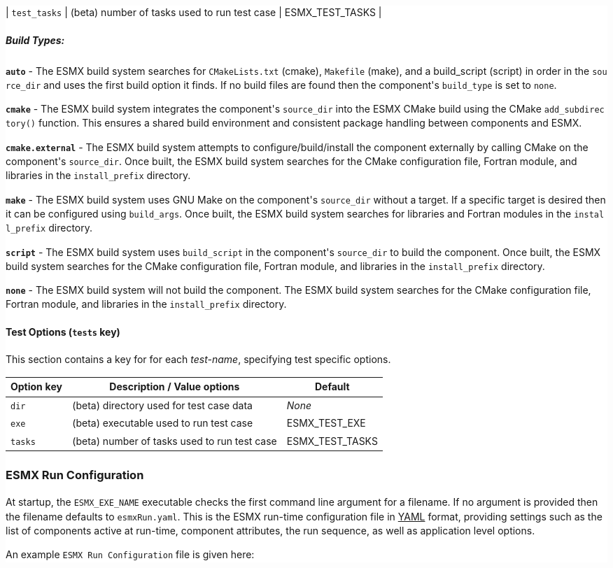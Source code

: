 | `test_tasks`     | (beta) number of tasks used to run test case  | ESMX_TEST_TASKS        |


##### Build Types:

**`auto`** -
The ESMX build system searches for `CMakeLists.txt` (cmake), `Makefile` (make), and a build_script (script) in order in the `source_dir` and uses the first build option it finds. If no build files are found then the component's `build_type` is set to `none`.

**`cmake`** -
The ESMX build system integrates the component's `source_dir` into the ESMX CMake build using the CMake `add_subdirectory()` function. This ensures a shared build environment and consistent package handling between components and ESMX.

**`cmake.external`** -
The ESMX build system attempts to configure/build/install the component externally by calling CMake on the component's `source_dir`. Once built, the ESMX build system searches for the CMake configuration file, Fortran module, and libraries in the `install_prefix` directory.

**`make`** -
The ESMX build system uses GNU Make on the component's `source_dir` without a target. If a specific target is desired then it can be configured using `build_args`. Once built, the ESMX build system searches for libraries and Fortran modules in the `install_prefix` directory.

**`script`** -
The ESMX build system uses `build_script` in the component's `source_dir` to build the component. Once built, the ESMX build system searches for the CMake configuration file, Fortran module, and libraries in the `install_prefix` directory.

**`none`** -
The ESMX build system will not build the component. The ESMX build system searches for the CMake configuration file, Fortran module, and libraries in the `install_prefix` directory.


#### Test Options (`tests` key)

This section contains a key for for each *test-name*, specifying test specific options.

| Option key       | Description / Value options                   | Default         |
| ---------------- | --------------------------------------------- | --------------- |
| `dir`            | (beta) directory used for test case data      | *None*          |
| `exe`            | (beta) executable used to run test case       | ESMX_TEST_EXE   |
| `tasks`          | (beta) number of tasks used to run test case  | ESMX_TEST_TASKS |

### ESMX Run Configuration

At startup, the `ESMX_EXE_NAME` executable checks the first command line argument for a filename. If no argument is provided then the filename defaults to `esmxRun.yaml`. This is the ESMX run-time configuration file in [YAML](https://yaml.org/) format, providing settings such as the list of components active at run-time, component attributes, the run sequence, as well as application level options.

An example `ESMX Run Configuration` file is given here:

